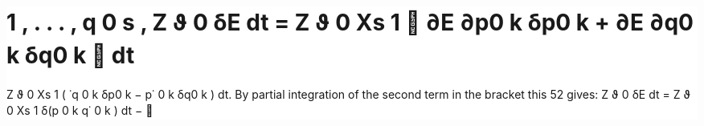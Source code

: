 1
, . . . ,
q
0
s
,
Z ϑ
0
δE dt =
Z ϑ
0
Xs
1

∂E
∂p0
k
δp0
k +
∂E
∂q0
k
δq0
k

dt
=
Z ϑ
0
Xs
1
( ˙q
0
k
δp0
k − p˙
0
k
δq0
k
) dt.
By partial integration of the second term in the bracket this
52
gives:
Z ϑ
0
δE dt =
Z ϑ
0
Xs
1
δ(p
0
k
q˙
0
k
) dt −
